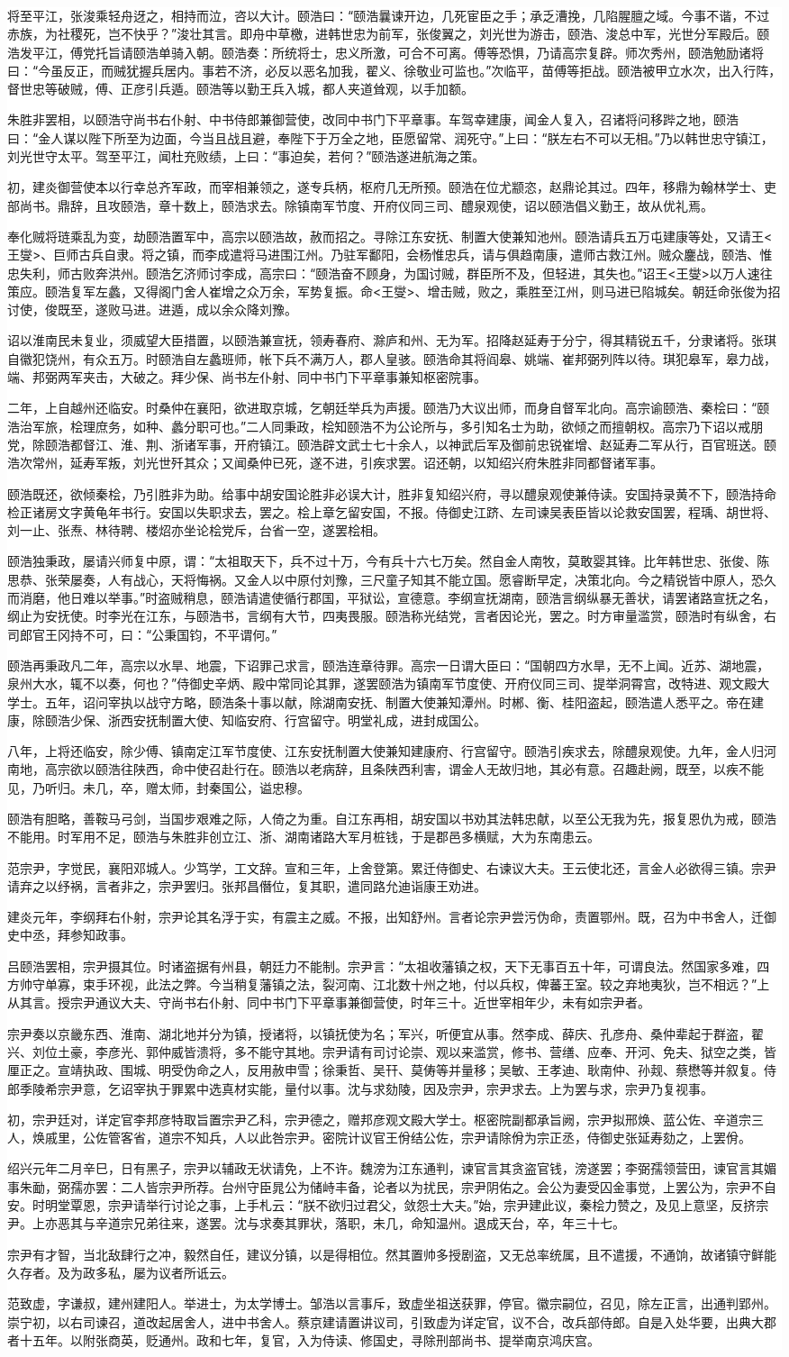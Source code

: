 将至平江，张浚乘轻舟迓之，相持而泣，咨以大计。颐浩曰：“颐浩曩谏开边，几死宦臣之手；承乏漕挽，几陷腥膻之域。今事不谐，不过赤族，为社稷死，岂不快乎？”浚壮其言。即舟中草檄，进韩世忠为前军，张俊翼之，刘光世为游击，颐浩、浚总中军，光世分军殿后。颐浩发平江，傅党托旨请颐浩单骑入朝。颐浩奏：所统将士，忠义所激，可合不可离。傅等恐惧，乃请高宗复辟。师次秀州，颐浩勉励诸将曰：“今虽反正，而贼犹握兵居内。事若不济，必反以恶名加我，翟义、徐敬业可监也。”次临平，苗傅等拒战。颐浩被甲立水次，出入行阵，督世忠等破贼，傅、正彦引兵遁。颐浩等以勤王兵入城，都人夹道耸观，以手加额。

朱胜非罢相，以颐浩守尚书右仆射、中书侍郎兼御营使，改同中书门下平章事。车驾幸建康，闻金人复入，召诸将问移跸之地，颐浩曰：“金人谋以陛下所至为边面，今当且战且避，奉陛下于万全之地，臣愿留常、润死守。”上曰：“朕左右不可以无相。”乃以韩世忠守镇江，刘光世守太平。驾至平江，闻杜充败绩，上曰：“事迫矣，若何？”颐浩遂进航海之策。

初，建炎御营使本以行幸总齐军政，而宰相兼领之，遂专兵柄，枢府几无所预。颐浩在位尤颛恣，赵鼎论其过。四年，移鼎为翰林学士、吏部尚书。鼎辞，且攻颐浩，章十数上，颐浩求去。除镇南军节度、开府仪同三司、醴泉观使，诏以颐浩倡义勤王，故从优礼焉。

奉化贼将琏乘乱为变，劫颐浩置军中，高宗以颐浩故，赦而招之。寻除江东安抚、制置大使兼知池州。颐浩请兵五万屯建康等处，又请王<王燮>、巨师古兵自隶。将之镇，而李成遣将马进围江州。乃驻军鄱阳，会杨惟忠兵，请与俱趋南康，遣师古救江州。贼众鏖战，颐浩、惟忠失利，师古败奔洪州。颐浩乞济师讨李成，高宗曰：“颐浩奋不顾身，为国讨贼，群臣所不及，但轻进，其失也。”诏王<王燮>以万人速往策应。颐浩复军左蠡，又得阁门舍人崔增之众万余，军势复振。命<王燮>、增击贼，败之，乘胜至江州，则马进已陷城矣。朝廷命张俊为招讨使，俊既至，遂败马进。进遁，成以余众降刘豫。

诏以淮南民未复业，须威望大臣措置，以颐浩兼宣抚，领寿春府、滁庐和州、无为军。招降赵延寿于分宁，得其精锐五千，分隶诸将。张琪自徽犯饶州，有众五万。时颐浩自左蠡班师，帐下兵不满万人，郡人皇骇。颐浩命其将阎皋、姚端、崔邦弼列阵以待。琪犯皋军，皋力战，端、邦弼两军夹击，大破之。拜少保、尚书左仆射、同中书门下平章事兼知枢密院事。

二年，上自越州还临安。时桑仲在襄阳，欲进取京城，乞朝廷举兵为声援。颐浩乃大议出师，而身自督军北向。高宗谕颐浩、秦桧曰：“颐浩治军旅，桧理庶务，如种、蠡分职可也。”二人同秉政，桧知颐浩不为公论所与，多引知名士为助，欲倾之而擅朝权。高宗乃下诏以戒朋党，除颐浩都督江、淮、荆、浙诸军事，开府镇江。颐浩辟文武士七十余人，以神武后军及御前忠锐崔增、赵延寿二军从行，百官班送。颐浩次常州，延寿军叛，刘光世歼其众；又闻桑仲已死，遂不进，引疾求罢。诏还朝，以知绍兴府朱胜非同都督诸军事。

颐浩既还，欲倾秦桧，乃引胜非为助。给事中胡安国论胜非必误大计，胜非复知绍兴府，寻以醴泉观使兼侍读。安国持录黄不下，颐浩持命检正诸房文字黄龟年书行。安国以失职求去，罢之。桧上章乞留安国，不报。侍御史江跻、左司谏吴表臣皆以论救安国罢，程瑀、胡世将、刘一止、张焘、林待聘、楼炤亦坐论桧党斥，台省一空，遂罢桧相。

颐浩独秉政，屡请兴师复中原，谓：“太祖取天下，兵不过十万，今有兵十六七万矣。然自金人南牧，莫敢婴其锋。比年韩世忠、张俊、陈思恭、张荣屡奏，人有战心，天将悔祸。又金人以中原付刘豫，三尺童子知其不能立国。愿睿断早定，决策北向。今之精锐皆中原人，恐久而消磨，他日难以举事。”时盗贼稍息，颐浩请遣使循行郡国，平狱讼，宣德意。李纲宣抚湖南，颐浩言纲纵暴无善状，请罢诸路宣抚之名，纲止为安抚使。时李光在江东，与颐浩书，言纲有大节，四夷畏服。颐浩称光结党，言者因论光，罢之。时方审量滥赏，颐浩时有纵舍，右司郎官王冈持不可，曰：“公秉国钧，不平谓何。”

颐浩再秉政凡二年，高宗以水旱、地震，下诏罪己求言，颐浩连章待罪。高宗一日谓大臣曰：“国朝四方水旱，无不上闻。近苏、湖地震，泉州大水，辄不以奏，何也？”侍御史辛炳、殿中常同论其罪，遂罢颐浩为镇南军节度使、开府仪同三司、提举洞霄宫，改特进、观文殿大学士。五年，诏问宰执以战守方略，颐浩条十事以献，除湖南安抚、制置大使兼知潭州。时郴、衡、桂阳盗起，颐浩遣人悉平之。帝在建康，除颐浩少保、浙西安抚制置大使、知临安府、行宫留守。明堂礼成，进封成国公。

八年，上将还临安，除少傅、镇南定江军节度使、江东安抚制置大使兼知建康府、行宫留守。颐浩引疾求去，除醴泉观使。九年，金人归河南地，高宗欲以颐浩往陕西，命中使召赴行在。颐浩以老病辞，且条陕西利害，谓金人无故归地，其必有意。召趣赴阙，既至，以疾不能见，乃听归。未几，卒，赠太师，封秦国公，谥忠穆。

颐浩有胆略，善鞍马弓剑，当国步艰难之际，人倚之为重。自江东再相，胡安国以书劝其法韩忠献，以至公无我为先，报复恩仇为戒，颐浩不能用。时军用不足，颐浩与朱胜非创立江、浙、湖南诸路大军月桩钱，于是郡邑多横赋，大为东南患云。

范宗尹，字觉民，襄阳邓城人。少笃学，工文辞。宣和三年，上舍登第。累迁侍御史、右谏议大夫。王云使北还，言金人必欲得三镇。宗尹请弃之以纾祸，言者非之，宗尹罢归。张邦昌僭位，复其职，遣同路允迪诣康王劝进。

建炎元年，李纲拜右仆射，宗尹论其名浮于实，有震主之威。不报，出知舒州。言者论宗尹尝污伪命，责置鄂州。既，召为中书舍人，迁御史中丞，拜参知政事。

吕颐浩罢相，宗尹摄其位。时诸盗据有州县，朝廷力不能制。宗尹言：“太祖收藩镇之权，天下无事百五十年，可谓良法。然国家多难，四方帅守单寡，束手环视，此法之弊。今当稍复藩镇之法，裂河南、江北数十州之地，付以兵权，俾蕃王室。较之弃地夷狄，岂不相远？”上从其言。授宗尹通议大夫、守尚书右仆射、同中书门下平章事兼御营使，时年三十。近世宰相年少，未有如宗尹者。

宗尹奏以京畿东西、淮南、湖北地并分为镇，授诸将，以镇抚使为名；军兴，听便宜从事。然李成、薛庆、孔彦舟、桑仲辈起于群盗，翟兴、刘位土豪，李彦光、郭仲威皆溃将，多不能守其地。宗尹请有司讨论崇、观以来滥赏，修书、营缮、应奉、开河、免夫、狱空之类，皆厘正之。宣靖执政、围城、明受伪命之人，反用赦申雪；徐秉哲、吴幵、莫俦等并量移；吴敏、王孝迪、耿南仲、孙觌、蔡懋等并叙复。侍郎季陵希宗尹意，乞诏宰执于罪累中选真材实能，量付以事。沈与求劾陵，因及宗尹，宗尹求去。上为罢与求，宗尹乃复视事。

初，宗尹廷对，详定官李邦彦特取旨置宗尹乙科，宗尹德之，赠邦彦观文殿大学士。枢密院副都承旨阙，宗尹拟邢焕、蓝公佐、辛道宗三人，焕戚里，公佐管客省，道宗不知兵，人以此咎宗尹。密院计议官王佾结公佐，宗尹请除佾为宗正丞，侍御史张延寿劾之，上罢佾。

绍兴元年二月辛巳，日有黑子，宗尹以辅政无状请免，上不许。魏滂为江东通判，谏官言其贪盗官钱，滂遂罢；李弼孺领营田，谏官言其媚事朱勔，弼孺亦罢：二人皆宗尹所荐。台州守臣晁公为储峙丰备，论者以为扰民，宗尹阴佑之。会公为妻受囚金事觉，上罢公为，宗尹不自安。时明堂覃恩，宗尹请举行讨论之事，上手札云：“朕不欲归过君父，敛怨士大夫。”始，宗尹建此议，秦桧力赞之，及见上意坚，反挤宗尹。上亦恶其与辛道宗兄弟往来，遂罢。沈与求奏其罪状，落职，未几，命知温州。退成天台，卒，年三十七。

宗尹有才智，当北敌肆行之冲，毅然自任，建议分镇，以是得相位。然其置帅多授剧盗，又无总率统属，且不遣援，不通饷，故诸镇守鲜能久存者。及为政多私，屡为议者所诋云。

范致虚，字谦叔，建州建阳人。举进士，为太学博士。邹浩以言事斥，致虚坐祖送获罪，停官。徽宗嗣位，召见，除左正言，出通判郢州。崇宁初，以右司谏召，道改起居舍人，进中书舍人。蔡京建请置讲议司，引致虚为详定官，议不合，改兵部侍郎。自是入处华要，出典大郡者十五年。以附张商英，贬通州。政和七年，复官，入为侍读、修国史，寻除刑部尚书、提举南京鸿庆宫。
